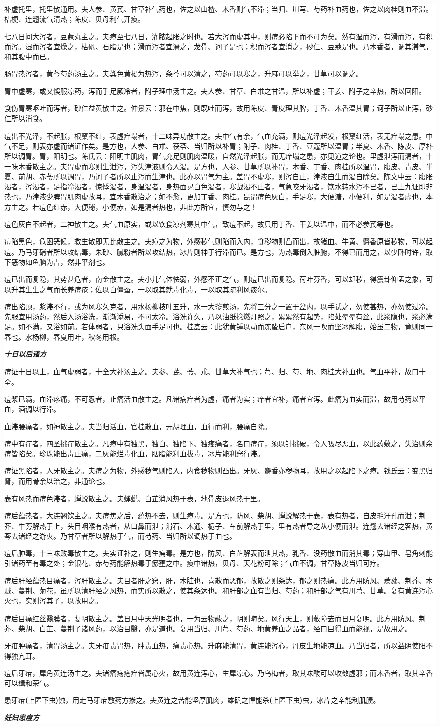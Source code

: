 补虚托里，托里散通用。夫人参、黄芪、甘草补气药也，佐之以山楂、木香则气不滞；当归、川芎、芍药补血药也，佐之以肉桂则血不滞。桔梗、连翘流气清热；陈皮、贝母利气开痰。  

七八日间大泻者，豆蔻丸主之。夫痘至七八日，灌脓起胀之时也。若大泻而虚其中，则痘必陷下而不可为矣。然有湿而泻，有滑而泻，有积而泻。湿而泻者宜燥之，枯矾、石脂是也；滑而泻者宜濇之，龙骨、诃子是也；积而泻者宜消之，砂仁、豆蔻是也。乃木香者，调其滞气，和其腹中而已。  

肠胃热泻者，黄芩芍药汤主之。夫粪色黄褐为热泻，条芩可以清之，芍药可以寒之，升麻可以举之，甘草可以调之。  

胃中虚寒，或又悞服凉药，泻而手足厥冷者，附子理中汤主之。夫人参、甘草、白朮之甘温，所以补虚；干姜、附子之辛热，所以回阳。  

食伤胃寒呕吐而泻者，砂仁益黄散主之。仲景云：邪在中焦，则既吐而泻，故用陈皮、青皮理其脾，丁香、木香温其胃；诃子所以止泻，砂仁所以消食。  

痘出不光泽，不起胀，根窠不红，表虚痒塌者，十二味异功散主之。夫中气有余，气血充满，则痘光泽起发，根窠红活，表无痒塌之患。中气不足，则表亦虚而诸证作矣。是方也，人参、白朮、茯苓、当归所以补胃；附子、肉桂、丁香、豆蔻所以温胃；半夏、木香、陈皮、厚朴所以调胃。胃，阳明也。陈氏云：阳明主肌肉，胃气充足则肌肉温暖，自然光泽起胀，而无痒塌之患，亦见道之论也。里虚泄泻而渴者，十一味木香散主之。夫胃虚而寒则生泄泻，泻失津液则令人渴。是方也，人参、甘草所以补胃，木香、丁香、肉桂所以温胃，腹皮、青皮、半夏、前胡、赤苓所以调胃，乃诃子者所以止泻而生津也。此亦以胃气为主。盖胃不虚寒，则泻自止，津液自生而渴自除矣。陈文中云：腹胀渴者，泻渴者，足指冷渴者，惊悸渴者，身温渴者，身热面晃白色渴者，寒战渴不止者，气急咬牙渴者，饮水转水泻不已者，已上九证即非热也，乃津液少脾胃肌肉虚故耳，宜木香散治之；如不愈，更加丁香、肉桂。昆谓痘色灰白，手足寒，大便溏，小便利，如是渴者虚也，本方主之。若痘色红赤，大便秘，小便赤，如是渴者热也，非此方所宜，慎勿与之！  

痘色灰白不起者，二神散主之。夫气血原实，或以饮食凉剂寒其中气，致痘不起，故只用丁香、干姜以温中，而不必参芪等也。  

痘陷黑色，危困恶候，救生散即无比散主之。夫痘之为物，外感秽气则陷而入内，食秽物则凸而出，故猪血、牛黄、麝香原皆秽物，可以起痘。乃马牙硝者所以攻结毒，朱砂、腻粉者所以攻结热，冰片则神于行滞而已。是方也，为热毒倒入脏腑，不得已而用之，以少卧时许，取下恶物如鱼脑为吉，然非平剂也。  

痘已出而复隐，其势甚危者，南金散主之。夫小儿气体怯弱，外感不正之气，则痘已出而复隐。荷叶芬香，可以却秽，得震卦仰盂之象，可以升其生生之气而长养痘疮；佐以白僵蚕，一以取其就毒化毒，一以取其疏利风痰尔。  

痘出陷顶，浆滞不行，或为风寒久克者，用水杨柳枝叶五升，水一大釜煎汤，先将三分之一置于盆内，以手试之，勿使甚热，亦勿使过冷。先服宜用汤药，然后入汤浴洗，渐渐添易，不可太冷。浴洗许久，乃以油纸捻燃灯照之，累累然有起势，陷处晕晕有丝，此浆隐也，浆必满足。如不满，又浴如前。若体弱者，只浴洗头面手足可也。桂嵓云：此犹黄锺以动而冻蛰启户，东风一吹而坚冰解腹，始虽二物，竟则同一春也。水杨柳，春夏用叶，秋冬用根。  

***十日以后诸方***  

痘证十日以上，血气虚弱者，十全大补汤主之。夫参、芪、苓、朮、甘草大补气也；芎、归、芍、地、肉桂大补血也。气血平补，故曰十全。  

痘浆已满，血滞疼痛，不可忍者，止痛活血散主之。凡诸病痒者为虚，痛者为实；痒者宜补，痛者宜泻。此痛为血实而滞，故用芍药以平血，酒调以行滞。  

血滞腰痛者，如神散主之。夫当归活血，官桂散血，元胡理血，血行而利，腰痛自除。  

痘中有疔者，四圣挑疔散主之。凡痘中有独黑，独白、独陷下、独疼痛者，名曰痘疔，须以针挑破，令人吸尽恶血，以此药敷之，失治则余痘皆陷矣。珍珠能出毒止痛，二灰能烂毒化血，胭脂能利血拔毒，冰片能利窍行滞。  

痘证黑陷者，人牙散主之。夫痘之为物，外感秽气则陷入，内食秽物则凸出。牙灰、麝香亦秽物耳，故用之以起陷下之痘。钱氏云：变黑归肾，而用骨余以治之，非通论也。  

表有风热而痘色滞者，蝉蜕散主之。夫蝉蜕、白芷消风热于表，地骨皮退风热于里。  

痘后蕴热者，大连翘饮主之。夫痘焦之后，蕴热不去，则生痘毒。是方也，防风、柴胡、蝉蜕解热于表，表有热者，自皮毛汗孔而泄；荆芥、牛蒡解热于上，头目咽喉有热者，从口鼻而泄；滑石、木通、栀子、车前解热于里，里有热者导之从小便而泄。连翘去诸经之客热，黄芩去诸经之游火。乃甘草者所以解热于气，而芍药、当归所以调热于血也。  

痘后肿毒，十三味败毒散主之。夫实证补之，则生痈毒。是方也，防风、白芷解表而泄其热，乳香、没药散血而消其毒；穿山甲、皂角刺能引诸药至有毒之处；金银花、赤芍药能解热毒于瘀壅之中。痰中诸热，贝母、天花粉可除；气血不调，甘草陈皮当归可疗。  

痘后肝经蕴热目痛者，泻肝散主之。夫目者肝之窍，肝，木脏也，喜散而恶郁，故散之则条达，郁之则热痛。此方用防风、蒺藜、荆芥、木贼、蔓荆、菊花，虽所以清肝经之风热，而实所以散之，使其条达也。和肝部之血有当归、芍药；和肝部之气有川芎、甘草。复有黄连泻心火也，实则泻其子，以故用之。  

痘后目痛红丝翳膜者，复明散主之。盖日月中天光明者也，一为云物蔽之，明则晦矣。风行天上，则蔽障去而日月复明。此方用防风、荆芥、柴胡、白芷、蔓荆子诸风药，以治目翳，亦是道也。复用当归、川芎、芍药、地黄养血之品者，经曰目得血而能视，是故用之。  

牙疳肿痛者，清胃汤主之。夫牙疳责胃热，肿责血热，痛责心热。升麻能清胃，黄连能泻心，丹皮生地能凉血。乃当归者，所以益阴使阳不得独亢耳。  

痘后牙疳，犀角黄连汤主之。夫诸痛疡疮痒皆属心火，故用黄连泻心，生犀凉心。乃乌梅者，取其味酸可以收敛虚邪；而木香者，取其辛香可以缉和荣气。  

患牙疳(上匿下虫)蚀，用走马牙疳敷药方掺之。夫黄连之苦能坚厚肌肉，雄矾之悍能杀(上匿下虫)虫，冰片之辛能利肌腠。  

***妊妇患痘方***  
